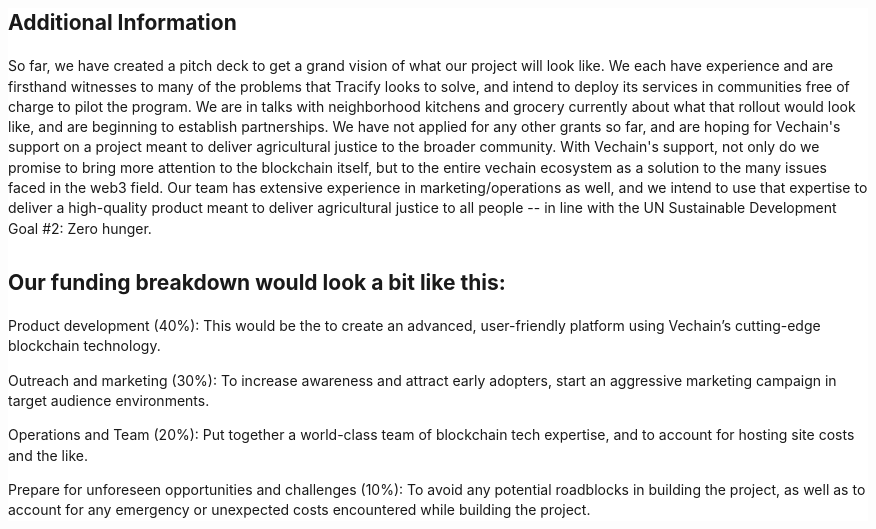 ## Additional Information 

So far, we have created a pitch deck to get a grand vision of what our project will look like. We each have experience and are firsthand witnesses to many of the problems that Tracify looks to solve, and intend to deploy its services in communities free of charge to pilot the program. We are in talks with neighborhood kitchens and grocery currently about what that rollout would look like, and are beginning to establish partnerships. We have not applied for any other grants so far, and are hoping for Vechain's support on a project meant to deliver agricultural justice to the broader community. With Vechain's support, not only do we promise to bring more attention to the blockchain itself, but to the entire vechain ecosystem as a solution to the many issues faced in the web3 field. Our team has extensive experience in marketing/operations as well, and we intend to use that expertise to deliver a high-quality product meant to deliver agricultural justice to all people -- in line with the UN Sustainable Development Goal #2: Zero hunger.

## Our funding breakdown would look a bit like this:
Product development (40%): This would be the to create an advanced, user-friendly platform using Vechain’s cutting-edge blockchain technology. 

Outreach and marketing (30%): To increase awareness and attract early adopters, start an aggressive marketing campaign in target audience environments.

Operations and Team (20%): Put together a world-class team of blockchain tech expertise, and to account for hosting site costs and the like.

Prepare for unforeseen opportunities and challenges (10%): To avoid any potential roadblocks in building the project, as well as to account for any emergency or unexpected costs encountered while building the project.

